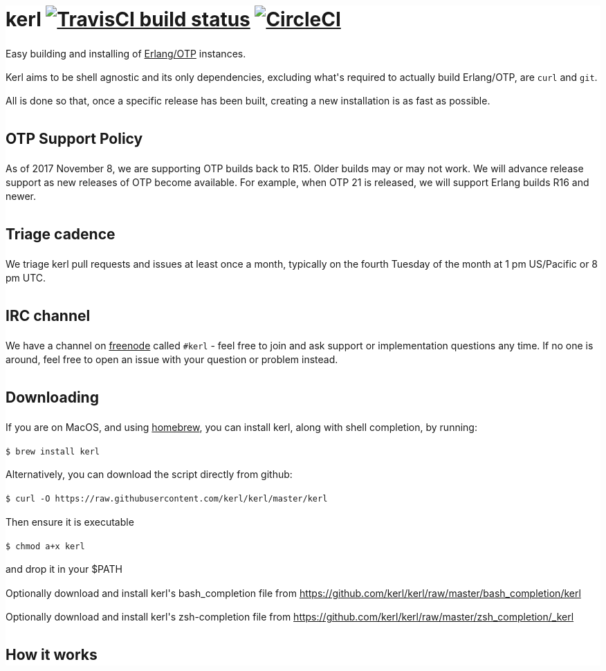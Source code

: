 kerl [![TravisCI build status](https://travis-ci.org/kerl/kerl.svg?branch=master)](https://travis-ci.org/kerl/kerl) [![CircleCI](https://circleci.com/gh/kerl/kerl.svg?style=svg)](https://circleci.com/gh/kerl/kerl)
====

Easy building and installing of [Erlang/OTP](https://www.erlang.org) instances.

Kerl aims to be shell agnostic and its only dependencies, excluding what's
required to actually build Erlang/OTP, are `curl` and `git`.

All is done so that, once a specific release has been built, creating a new
installation is as fast as possible.

OTP Support Policy
------------------
As of 2017 November 8, we are supporting OTP builds back to R15. Older builds
may or may not work. We will advance release support as new releases of OTP
become available.  For example, when OTP 21 is released, we will support Erlang
builds R16 and newer.

Triage cadence
--------------
We triage kerl pull requests and issues at least once a month, typically on
the fourth Tuesday of the month at 1 pm US/Pacific or 8 pm UTC.

IRC channel
-----------
We have a channel on [freenode](http://webchat.freenode.net) called `#kerl` -
feel free to join and ask support or implementation questions any time. If
no one is around, feel free to open an issue with your question or problem
instead.

Downloading
-----------

If you are on MacOS, and using [homebrew](https://github.com/Homebrew/brew), you can install kerl, along with shell completion, by running:

    $ brew install kerl

Alternatively, you can download the script directly from github:

    $ curl -O https://raw.githubusercontent.com/kerl/kerl/master/kerl

Then ensure it is executable

    $ chmod a+x kerl

and drop it in your $PATH

Optionally download and install kerl's bash_completion file from https://github.com/kerl/kerl/raw/master/bash_completion/kerl

Optionally download and install kerl's zsh-completion file from https://github.com/kerl/kerl/raw/master/zsh_completion/_kerl


How it works
------------
